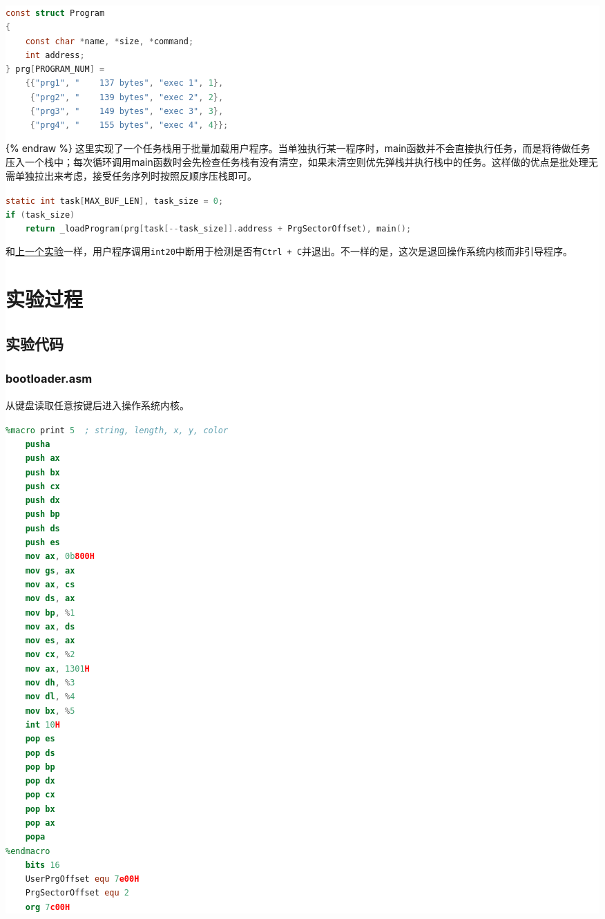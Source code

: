 ```c
const struct Program
{
	const char *name, *size, *command;
	int address;
} prg[PROGRAM_NUM] =
	{{"prg1", "    137 bytes", "exec 1", 1},
	 {"prg2", "    139 bytes", "exec 2", 2},
	 {"prg3", "    149 bytes", "exec 3", 3},
	 {"prg4", "    155 bytes", "exec 4", 4}};
```
{% endraw %}
这里实现了一个任务栈用于批量加载用户程序。当单独执行某一程序时，main函数并不会直接执行任务，而是将待做任务压入一个栈中；每次循环调用main函数时会先检查任务栈有没有清空，如果未清空则优先弹栈并执行栈中的任务。这样做的优点是批处理无需单独拉出来考虑，接受任务序列时按照反顺序压栈即可。
```c
static int task[MAX_BUF_LEN], task_size = 0;
if (task_size)
	return _loadProgram(prg[task[--task_size]].address + PrgSectorOffset), main();
```
和[上一个实验](https://wu-kan.github.io/posts/操作系统/加载用户程序的监控程序)一样，用户程序调用`int20`中断用于检测是否有`Ctrl + C`并退出。不一样的是，这次是退回操作系统内核而非引导程序。
# 实验过程
## 实验代码
### bootloader.asm
从键盘读取任意按键后进入操作系统内核。
```nasm
%macro print 5	; string, length, x, y, color
	pusha
	push ax
	push bx
	push cx
	push dx
	push bp
	push ds
	push es
	mov ax, 0b800H
	mov gs, ax
	mov ax, cs
	mov ds, ax
	mov bp, %1
	mov ax, ds
	mov es, ax
	mov cx, %2
	mov ax, 1301H
	mov dh, %3
	mov dl, %4
	mov bx, %5
	int 10H
	pop es
	pop ds
	pop bp
	pop dx
	pop cx
	pop bx
	pop ax
	popa
%endmacro
	bits 16
	UserPrgOffset equ 7e00H
	PrgSectorOffset equ 2
	org 7c00H
```